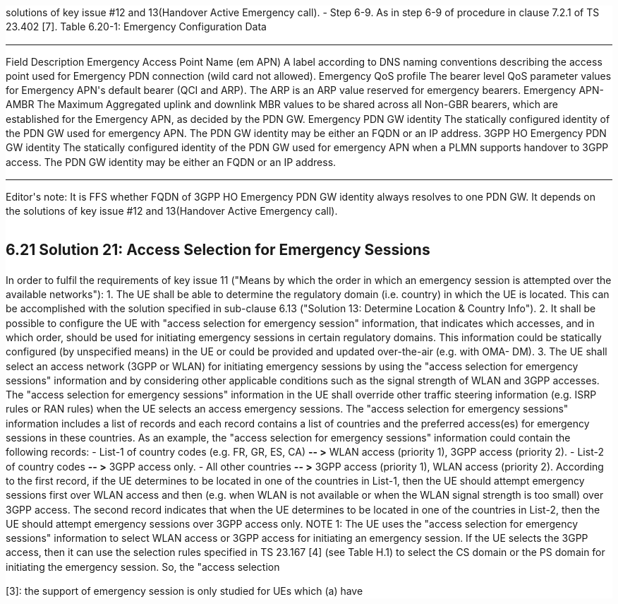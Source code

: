 solutions of key issue #12 and 13(Handover Active Emergency call).
\- Step 6-9. As in step 6-9 of procedure in clause 7.2.1 of TS 23.402 [7].
Table 6.20-1: Emergency Configuration Data
* * *
Field Description Emergency Access Point Name (em APN) A label according to
DNS naming conventions describing the access point used for Emergency PDN
connection (wild card not allowed). Emergency QoS profile The bearer level QoS
parameter values for Emergency APN\'s default bearer (QCI and ARP). The ARP is
an ARP value reserved for emergency bearers. Emergency APN-AMBR The Maximum
Aggregated uplink and downlink MBR values to be shared across all Non-GBR
bearers, which are established for the Emergency APN, as decided by the PDN
GW. Emergency PDN GW identity The statically configured identity of the PDN GW
used for emergency APN. The PDN GW identity may be either an FQDN or an IP
address. 3GPP HO Emergency PDN GW identity The statically configured identity
of the PDN GW used for emergency APN when a PLMN supports handover to 3GPP
access. The PDN GW identity may be either an FQDN or an IP address.
* * *
Editor\'s note: It is FFS whether FQDN of 3GPP HO Emergency PDN GW identity
always resolves to one PDN GW. It depends on the solutions of key issue #12
and 13(Handover Active Emergency call).
## 6.21 Solution 21: Access Selection for Emergency Sessions
In order to fulfil the requirements of key issue 11 (\"Means by which the
order in which an emergency session is attempted over the available
networks\"):
1\. The UE shall be able to determine the regulatory domain (i.e. country) in
which the UE is located. This can be accomplished with the solution specified
in sub-clause 6.13 (\"Solution 13: Determine Location & Country Info\").
2\. It shall be possible to configure the UE with \"access selection for
emergency session\" information, that indicates which accesses, and in which
order, should be used for initiating emergency sessions in certain regulatory
domains. This information could be statically configured (by unspecified
means) in the UE or could be provided and updated over-the-air (e.g. with OMA-
DM).
3\. The UE shall select an access network (3GPP or WLAN) for initiating
emergency sessions by using the \"access selection for emergency sessions\"
information and by considering other applicable conditions such as the signal
strength of WLAN and 3GPP accesses. The \"access selection for emergency
sessions\" information in the UE shall override other traffic steering
information (e.g. ISRP rules or RAN rules) when the UE selects an access
emergency sessions.
The \"access selection for emergency sessions\" information includes a list of
records and each record contains a list of countries and the preferred
access(es) for emergency sessions in these countries. As an example, the
\"access selection for emergency sessions\" information could contain the
following records:
\- List-1 of country codes (e.g. FR, GR, ES, CA) **\-- >** WLAN access
(priority 1), 3GPP access (priority 2).
\- List-2 of country codes **\-- >** 3GPP access only.
\- All other countries **\-- >** 3GPP access (priority 1), WLAN access
(priority 2).
According to the first record, if the UE determines to be located in one of
the countries in List-1, then the UE should attempt emergency sessions first
over WLAN access and then (e.g. when WLAN is not available or when the WLAN
signal strength is too small) over 3GPP access. The second record indicates
that when the UE determines to be located in one of the countries in List-2,
then the UE should attempt emergency sessions over 3GPP access only.
NOTE 1: The UE uses the \"access selection for emergency sessions\"
information to select WLAN access or 3GPP access for initiating an emergency
session. If the UE selects the 3GPP access, then it can use the selection
rules specified in TS 23.167 [4] (see Table H.1) to select the CS domain or
the PS domain for initiating the emergency session. So, the \"access selection

[3]: the support of emergency session is only studied for UEs which (a) have
